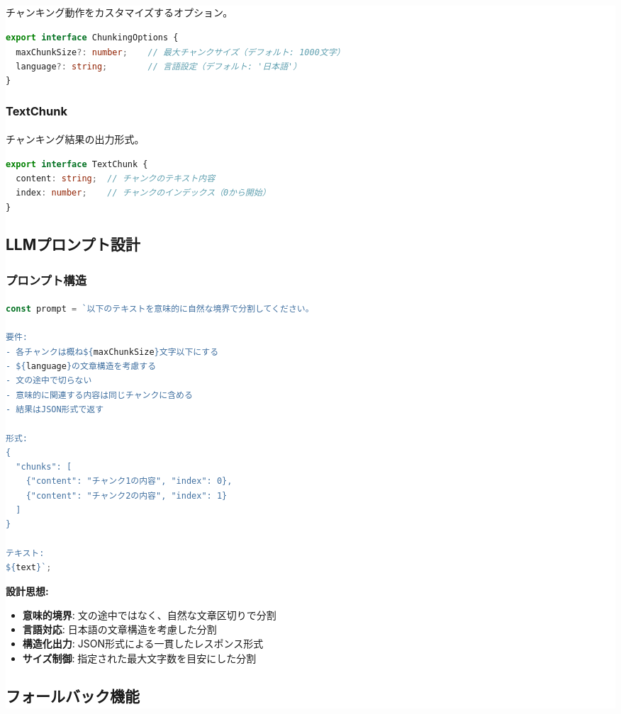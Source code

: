 チャンキング動作をカスタマイズするオプション。

```typescript
export interface ChunkingOptions {
  maxChunkSize?: number;    // 最大チャンクサイズ（デフォルト: 1000文字）
  language?: string;        // 言語設定（デフォルト: '日本語'）
}
```

### TextChunk

チャンキング結果の出力形式。

```typescript
export interface TextChunk {
  content: string;  // チャンクのテキスト内容
  index: number;    // チャンクのインデックス（0から開始）
}
```

## LLMプロンプト設計

### プロンプト構造

```typescript
const prompt = `以下のテキストを意味的に自然な境界で分割してください。

要件:
- 各チャンクは概ね${maxChunkSize}文字以下にする
- ${language}の文章構造を考慮する
- 文の途中で切らない
- 意味的に関連する内容は同じチャンクに含める
- 結果はJSON形式で返す

形式:
{
  "chunks": [
    {"content": "チャンク1の内容", "index": 0},
    {"content": "チャンク2の内容", "index": 1}
  ]
}

テキスト:
${text}`;
```

**設計思想:**
- **意味的境界**: 文の途中ではなく、自然な文章区切りで分割
- **言語対応**: 日本語の文章構造を考慮した分割
- **構造化出力**: JSON形式による一貫したレスポンス形式
- **サイズ制御**: 指定された最大文字数を目安にした分割

## フォールバック機能
